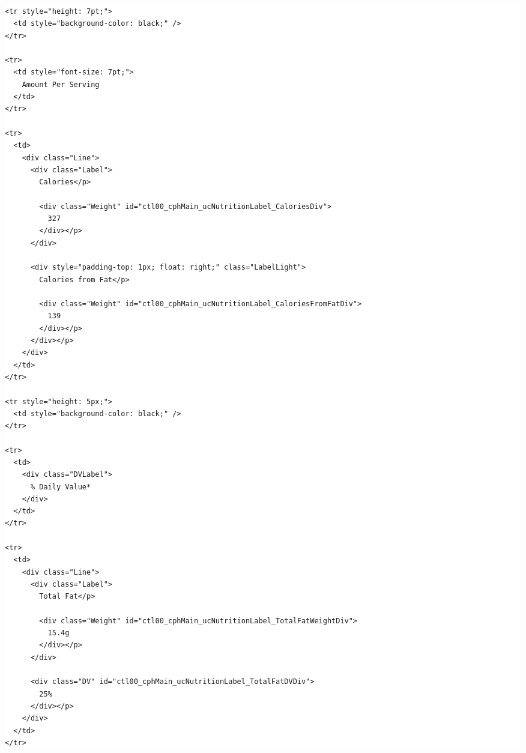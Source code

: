     <tr style="height: 7pt;">
      <td style="background-color: black;" />
    </tr>
    
    <tr>
      <td style="font-size: 7pt;">
        Amount Per Serving
      </td>
    </tr>
    
    <tr>
      <td>
        <div class="Line">
          <div class="Label">
            Calories</p> 
            
            <div class="Weight" id="ctl00_cphMain_ucNutritionLabel_CaloriesDiv">
              327
            </div></p>
          </div>
          
          <div style="padding-top: 1px; float: right;" class="LabelLight">
            Calories from Fat</p> 
            
            <div class="Weight" id="ctl00_cphMain_ucNutritionLabel_CaloriesFromFatDiv">
              139
            </div></p>
          </div></p>
        </div>
      </td>
    </tr>
    
    <tr style="height: 5px;">
      <td style="background-color: black;" />
    </tr>
    
    <tr>
      <td>
        <div class="DVLabel">
          % Daily Value*
        </div>
      </td>
    </tr>
    
    <tr>
      <td>
        <div class="Line">
          <div class="Label">
            Total Fat</p> 
            
            <div class="Weight" id="ctl00_cphMain_ucNutritionLabel_TotalFatWeightDiv">
              15.4g
            </div></p>
          </div>
          
          <div class="DV" id="ctl00_cphMain_ucNutritionLabel_TotalFatDVDiv">
            25%
          </div></p>
        </div>
      </td>
    </tr>
    